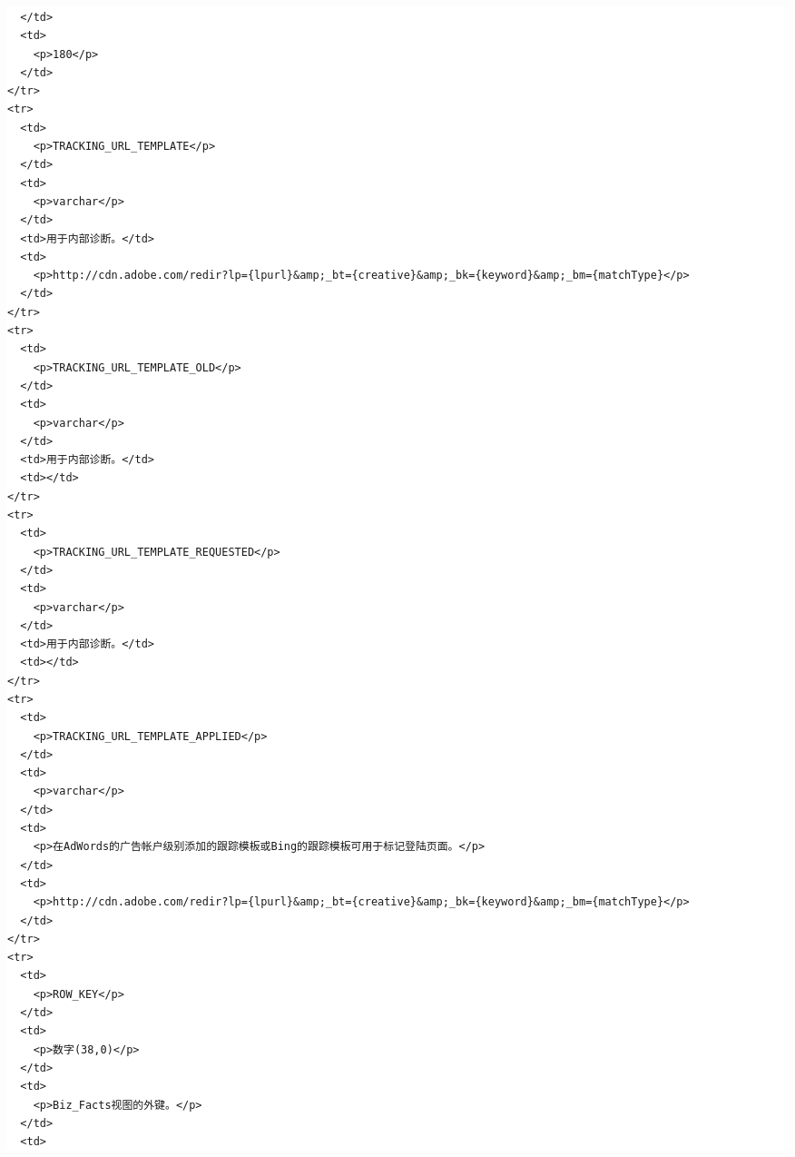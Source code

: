       </td>
      <td>
        <p>180</p>
      </td>
    </tr>
    <tr>
      <td>
        <p>TRACKING_URL_TEMPLATE</p>
      </td>
      <td>
        <p>varchar</p>
      </td>
      <td>用于内部诊断。</td>
      <td>
        <p>http://cdn.adobe.com/redir?lp={lpurl}&amp;_bt={creative}&amp;_bk={keyword}&amp;_bm={matchType}</p>
      </td>
    </tr>
    <tr>
      <td>
        <p>TRACKING_URL_TEMPLATE_OLD</p>
      </td>
      <td>
        <p>varchar</p>
      </td>
      <td>用于内部诊断。</td>
      <td></td>
    </tr>
    <tr>
      <td>
        <p>TRACKING_URL_TEMPLATE_REQUESTED</p>
      </td>
      <td>
        <p>varchar</p>
      </td>
      <td>用于内部诊断。</td>
      <td></td>
    </tr>
    <tr>
      <td>
        <p>TRACKING_URL_TEMPLATE_APPLIED</p>
      </td>
      <td>
        <p>varchar</p>
      </td>
      <td>
        <p>在AdWords的广告帐户级别添加的跟踪模板或Bing的跟踪模板可用于标记登陆页面。</p>
      </td>
      <td>
        <p>http://cdn.adobe.com/redir?lp={lpurl}&amp;_bt={creative}&amp;_bk={keyword}&amp;_bm={matchType}</p>
      </td>
    </tr>
    <tr>
      <td>
        <p>ROW_KEY</p>
      </td>
      <td>
        <p>数字(38,0)</p>
      </td>
      <td>
        <p>Biz_Facts视图的外键。</p>
      </td>
      <td>